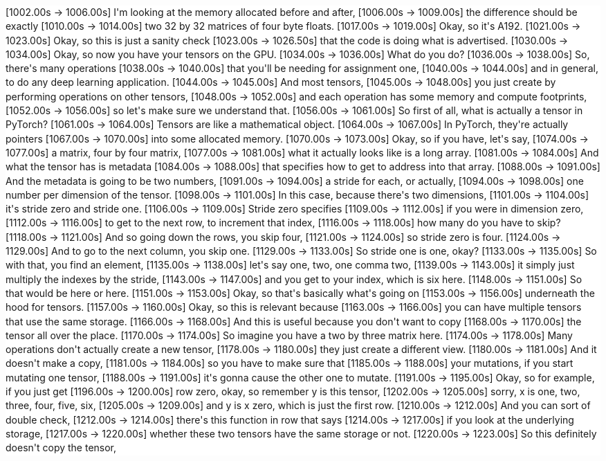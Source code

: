 [1002.00s -> 1006.00s]  I'm looking at the memory allocated before and after,
[1006.00s -> 1009.00s]  the difference should be exactly
[1010.00s -> 1014.00s]  two 32 by 32 matrices of four byte floats.
[1017.00s -> 1019.00s]  Okay, so it's A192.
[1021.00s -> 1023.00s]  Okay, so this is just a sanity check
[1023.00s -> 1026.50s]  that the code is doing what is advertised.
[1030.00s -> 1034.00s]  Okay, so now you have your tensors on the GPU.
[1034.00s -> 1036.00s]  What do you do?
[1036.00s -> 1038.00s]  So, there's many operations
[1038.00s -> 1040.00s]  that you'll be needing for assignment one,
[1040.00s -> 1044.00s]  and in general, to do any deep learning application.
[1044.00s -> 1045.00s]  And most tensors,
[1045.00s -> 1048.00s]  you just create by performing operations on other tensors,
[1048.00s -> 1052.00s]  and each operation has some memory and compute footprints,
[1052.00s -> 1056.00s]  so let's make sure we understand that.
[1056.00s -> 1061.00s]  So first of all, what is actually a tensor in PyTorch?
[1061.00s -> 1064.00s]  Tensors are like a mathematical object.
[1064.00s -> 1067.00s]  In PyTorch, they're actually pointers
[1067.00s -> 1070.00s]  into some allocated memory.
[1070.00s -> 1073.00s]  Okay, so if you have, let's say,
[1074.00s -> 1077.00s]  a matrix, four by four matrix,
[1077.00s -> 1081.00s]  what it actually looks like is a long array.
[1081.00s -> 1084.00s]  And what the tensor has is metadata
[1084.00s -> 1088.00s]  that specifies how to get to address into that array.
[1088.00s -> 1091.00s]  And the metadata is going to be two numbers,
[1091.00s -> 1094.00s]  a stride for each, or actually,
[1094.00s -> 1098.00s]  one number per dimension of the tensor.
[1098.00s -> 1101.00s]  In this case, because there's two dimensions,
[1101.00s -> 1104.00s]  it's stride zero and stride one.
[1106.00s -> 1109.00s]  Stride zero specifies
[1109.00s -> 1112.00s]  if you were in dimension zero,
[1112.00s -> 1116.00s]  to get to the next row, to increment that index,
[1116.00s -> 1118.00s]  how many do you have to skip?
[1118.00s -> 1121.00s]  And so going down the rows, you skip four,
[1121.00s -> 1124.00s]  so stride zero is four.
[1124.00s -> 1129.00s]  And to go to the next column, you skip one.
[1129.00s -> 1133.00s]  So stride one is one, okay?
[1133.00s -> 1135.00s]  So with that, you find an element,
[1135.00s -> 1138.00s]  let's say one, two, one comma two,
[1139.00s -> 1143.00s]  it simply just multiply the indexes by the stride,
[1143.00s -> 1147.00s]  and you get to your index, which is six here.
[1148.00s -> 1151.00s]  So that would be here or here.
[1151.00s -> 1153.00s]  Okay, so that's basically what's going on
[1153.00s -> 1156.00s]  underneath the hood for tensors.
[1157.00s -> 1160.00s]  Okay, so this is relevant because
[1163.00s -> 1166.00s]  you can have multiple tensors that use the same storage.
[1166.00s -> 1168.00s]  And this is useful because you don't want to copy
[1168.00s -> 1170.00s]  the tensor all over the place.
[1170.00s -> 1174.00s]  So imagine you have a two by three matrix here.
[1174.00s -> 1178.00s]  Many operations don't actually create a new tensor,
[1178.00s -> 1180.00s]  they just create a different view.
[1180.00s -> 1181.00s]  And it doesn't make a copy,
[1181.00s -> 1184.00s]  so you have to make sure that
[1185.00s -> 1188.00s]  your mutations, if you start mutating one tensor,
[1188.00s -> 1191.00s]  it's gonna cause the other one to mutate.
[1191.00s -> 1195.00s]  Okay, so for example, if you just get
[1196.00s -> 1200.00s]  row zero, okay, so remember y is this tensor,
[1202.00s -> 1205.00s]  sorry, x is one, two, three, four, five, six,
[1205.00s -> 1209.00s]  and y is x zero, which is just the first row.
[1210.00s -> 1212.00s]  And you can sort of double check,
[1212.00s -> 1214.00s]  there's this function in row that says
[1214.00s -> 1217.00s]  if you look at the underlying storage,
[1217.00s -> 1220.00s]  whether these two tensors have the same storage or not.
[1220.00s -> 1223.00s]  So this definitely doesn't copy the tensor,